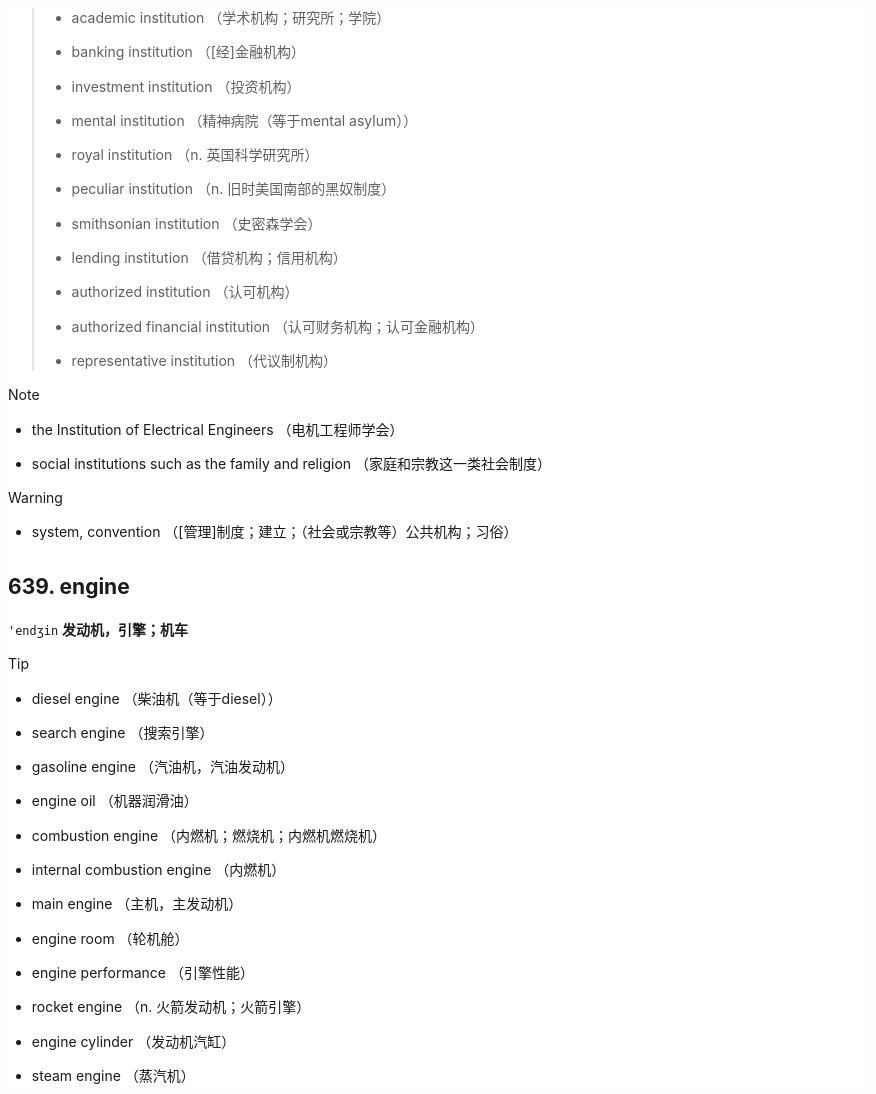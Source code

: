 > - academic institution （学术机构；研究所；学院）
>
> - banking institution （[经]金融机构）
>
> - investment institution （投资机构）
>
> - mental institution （精神病院（等于mental asylum））
>
> - royal institution （n. 英国科学研究所）
>
> - peculiar institution （n. 旧时美国南部的黑奴制度）
>
> - smithsonian institution （史密森学会）
>
> - lending institution （借贷机构；信用机构）
>
> - authorized institution （认可机构）
>
> - authorized financial institution （认可财务机构；认可金融机构）
>
> - representative institution （代议制机构）
>

> [!NOTE]
>
> - the Institution of Electrical Engineers （电机工程师学会）
>
> - social institutions such as the family and religion （家庭和宗教这一类社会制度）
>

> [!WARNING]
>
> - system, convention （[管理]制度；建立；（社会或宗教等）公共机构；习俗）
>

## 639. engine

`'endʒin`  **发动机，引擎；机车**

> [!TIP]
>
> - diesel engine （柴油机（等于diesel））
>
> - search engine （搜索引擎）
>
> - gasoline engine （汽油机，汽油发动机）
>
> - engine oil （机器润滑油）
>
> - combustion engine （内燃机；燃烧机；内燃机燃烧机）
>
> - internal combustion engine （内燃机）
>
> - main engine （主机，主发动机）
>
> - engine room （轮机舱）
>
> - engine performance （引擎性能）
>
> - rocket engine （n. 火箭发动机；火箭引擎）
>
> - engine cylinder （发动机汽缸）
>
> - steam engine （蒸汽机）
>